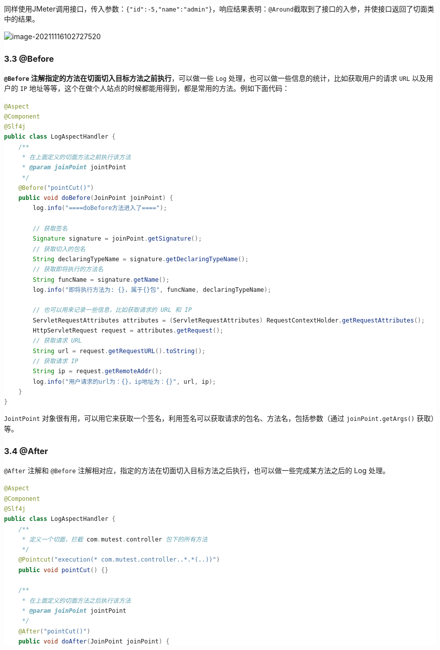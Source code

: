 同样使用JMeter调用接口，传入参数：`{"id":-5,"name":"admin"}`，响应结果表明：`@Around`截取到了接口的入参，并使接口返回了切面类中的结果。

![image-20211116102727520](https://cdn.javatv.net/note/20211116102727.png)

### 3.3 @Before

**`@Before` 注解指定的方法在切面切入目标方法之前执行**，可以做一些 `Log` 处理，也可以做一些信息的统计，比如获取用户的请求 `URL` 以及用户的 `IP` 地址等等，这个在做个人站点的时候都能用得到，都是常用的方法。例如下面代码：

```java
@Aspect
@Component
@Slf4j
public class LogAspectHandler {
    /**
     * 在上面定义的切面方法之前执行该方法
     * @param joinPoint jointPoint
     */
    @Before("pointCut()")
    public void doBefore(JoinPoint joinPoint) {
        log.info("====doBefore方法进入了====");

        // 获取签名
        Signature signature = joinPoint.getSignature();
        // 获取切入的包名
        String declaringTypeName = signature.getDeclaringTypeName();
        // 获取即将执行的方法名
        String funcName = signature.getName();
        log.info("即将执行方法为: {}，属于{}包", funcName, declaringTypeName);

        // 也可以用来记录一些信息，比如获取请求的 URL 和 IP
        ServletRequestAttributes attributes = (ServletRequestAttributes) RequestContextHolder.getRequestAttributes();
        HttpServletRequest request = attributes.getRequest();
        // 获取请求 URL
        String url = request.getRequestURL().toString();
        // 获取请求 IP
        String ip = request.getRemoteAddr();
        log.info("用户请求的url为：{}，ip地址为：{}", url, ip);
    }
}
```

`JointPoint` 对象很有用，可以用它来获取一个签名，利用签名可以获取请求的包名、方法名，包括参数（通过 `joinPoint.getArgs()` 获取）等。

### 3.4 @After

`@After` 注解和 `@Before` 注解相对应，指定的方法在切面切入目标方法之后执行，也可以做一些完成某方法之后的 Log 处理。

```java
@Aspect
@Component
@Slf4j
public class LogAspectHandler {
    /**
     * 定义一个切面，拦截 com.mutest.controller 包下的所有方法
     */
    @Pointcut("execution(* com.mutest.controller..*.*(..))")
    public void pointCut() {}

    /**
     * 在上面定义的切面方法之后执行该方法
     * @param joinPoint jointPoint
     */
    @After("pointCut()")
    public void doAfter(JoinPoint joinPoint) {
```
